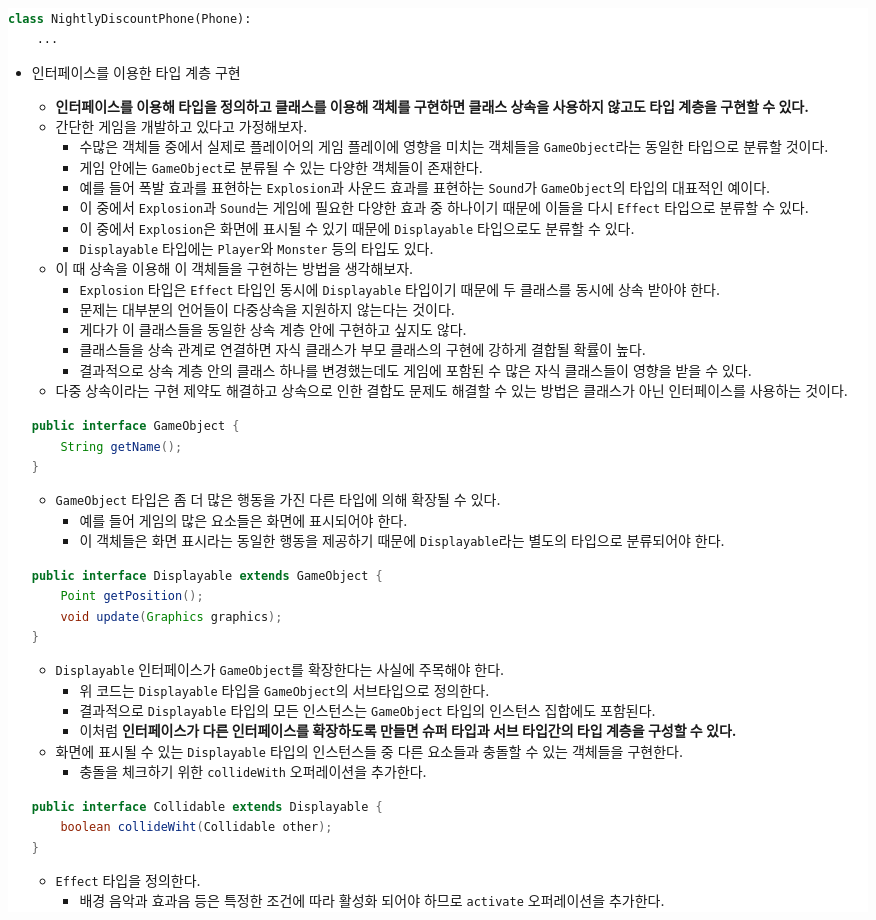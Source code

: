   ```python
  class NightlyDiscountPhone(Phone):
      ...
  ```



- 인터페이스를 이용한 타입 계층 구현

  - **인터페이스를 이용해 타입을 정의하고 클래스를 이용해 객체를 구현하면 클래스 상속을 사용하지 않고도 타입 계층을 구현할 수 있다.**
  - 간단한 게임을 개발하고 있다고 가정해보자.
    - 수많은 객체들 중에서 실제로 플레이어의 게임 플레이에 영향을 미치는 객체들을 `GameObject`라는 동일한 타입으로 분류할 것이다.
    - 게임 안에는 `GameObject`로 분류될 수 있는 다양한 객체들이 존재한다.
    - 예를 들어 폭발 효과를 표현하는 `Explosion`과 사운드 효과를 표현하는 `Sound`가 `GameObject`의 타입의 대표적인 예이다.
    - 이 중에서 `Explosion`과 `Sound`는 게임에 필요한 다양한 효과 중 하나이기 때문에 이들을 다시 `Effect` 타입으로 분류할 수 있다.
    - 이 중에서 `Explosion`은 화면에 표시될 수 있기 때문에 `Displayable` 타입으로도 분류할 수 있다.
    - `Displayable` 타입에는 `Player`와 `Monster` 등의 타입도 있다.
  - 이 때 상속을 이용해 이 객체들을 구현하는 방법을 생각해보자.
    - `Explosion` 타입은 `Effect` 타입인 동시에 `Displayable` 타입이기 때문에 두 클래스를 동시에 상속 받아야 한다.
    - 문제는 대부분의 언어들이 다중상속을 지원하지 않는다는 것이다.
    - 게다가 이 클래스들을 동일한 상속 계층 안에 구현하고 싶지도 않다.
    - 클래스들을 상속 관계로 연결하면 자식 클래스가 부모 클래스의 구현에 강하게 결합될 확률이 높다.
    - 결과적으로 상속 계층 안의 클래스 하나를 변경했는데도 게임에 포함된 수 많은 자식 클래스들이 영향을 받을 수 있다.
  - 다중 상속이라는 구현 제약도 해결하고 상속으로 인한 결합도 문제도 해결할 수 있는 방법은 클래스가 아닌 인터페이스를 사용하는 것이다.

  ```java
  public interface GameObject {
      String getName();
  }
  ```

  - `GameObject` 타입은 좀 더 많은 행동을 가진 다른 타입에 의해 확장될 수 있다.
    - 예를 들어 게임의 많은 요소들은 화면에 표시되어야 한다.
    - 이 객체들은 화면 표시라는 동일한 행동을 제공하기 때문에 `Displayable`라는 별도의 타입으로 분류되어야 한다.

  ```java
  public interface Displayable extends GameObject {
      Point getPosition();
      void update(Graphics graphics);
  }
  ```

  - `Displayable` 인터페이스가 `GameObject`를 확장한다는 사실에 주목해야 한다.
    - 위 코드는 `Displayable` 타입을 `GameObject`의 서브타입으로 정의한다.
    - 결과적으로 `Displayable` 타입의 모든 인스턴스는 `GameObject` 타입의 인스턴스 집합에도 포함된다.
    - 이처럼 **인터페이스가 다른 인터페이스를 확장하도록 만들면 슈퍼 타입과 서브 타입간의 타입 계층을 구성할 수 있다.**
  - 화면에 표시될 수 있는 `Displayable` 타입의 인스턴스들 중 다른 요소들과 충돌할 수 있는 객체들을 구현한다.
    - 충돌을 체크하기 위한 `collideWith` 오퍼레이션을 추가한다.

  ```java
  public interface Collidable extends Displayable {
      boolean collideWiht(Collidable other);
  }
  ```

  - `Effect` 타입을 정의한다.
    - 배경 음악과 효과음 등은 특정한 조건에 따라 활성화 되어야 하므로 `activate` 오퍼레이션을 추가한다.
